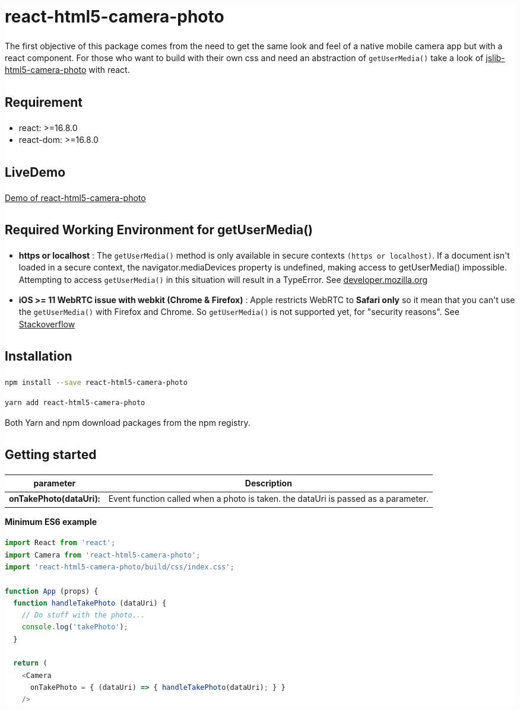 # react-html5-camera-photo

The first objective of this package comes from the need to get the same look and feel of a native mobile camera app but with a react component.
For those who want to build with their own css and need an abstraction of `getUserMedia()` take a look of [jslib-html5-camera-photo](https://github.com/mabelanger/jslib-html5-camera-photo) with react.

## Requirement
- react: >=16.8.0
- react-dom: >=16.8.0

## LiveDemo
[Demo of react-html5-camera-photo](https://mabelanger.github.io/react-html5-camera-photo/)

## Required Working Environment for getUserMedia()

- **https or localhost** : The `getUserMedia()` method is only available in secure contexts `(https or localhost)`. If a document isn't loaded in a secure context, the navigator.mediaDevices property is undefined, making access to getUserMedia() impossible. Attempting to access `getUserMedia()` in this situation will result in a TypeError. See [developer.mozilla.org](https://developer.mozilla.org/en-US/docs/Web/API/MediaDevices/getUserMedia#Privacy_and_security)

- **iOS >= 11 WebRTC issue with webkit (Chrome & Firefox)** : Apple restricts WebRTC to **Safari only** so it mean that you can't use the `getUserMedia()` with Firefox and Chrome. So `getUserMedia()` is not supported yet, for "security reasons". See [Stackoverflow](https://stackoverflow.com/questions/45055329/does-webkit-in-ios-11-beta-support-webrtc)


## Installation

```bash
npm install --save react-html5-camera-photo
```

```bash
yarn add react-html5-camera-photo
```

Both Yarn and npm download packages from the npm registry.

## Getting started

parameter | Description
--- | ---
**onTakePhoto(dataUri):** | Event function called when a photo is taken. the dataUri is passed as a parameter.

**Minimum ES6 example**
```js
import React from 'react';
import Camera from 'react-html5-camera-photo';
import 'react-html5-camera-photo/build/css/index.css';

function App (props) {
  function handleTakePhoto (dataUri) {
    // Do stuff with the photo...
    console.log('takePhoto');
  }

  return (
    <Camera
      onTakePhoto = { (dataUri) => { handleTakePhoto(dataUri); } }
    />
```